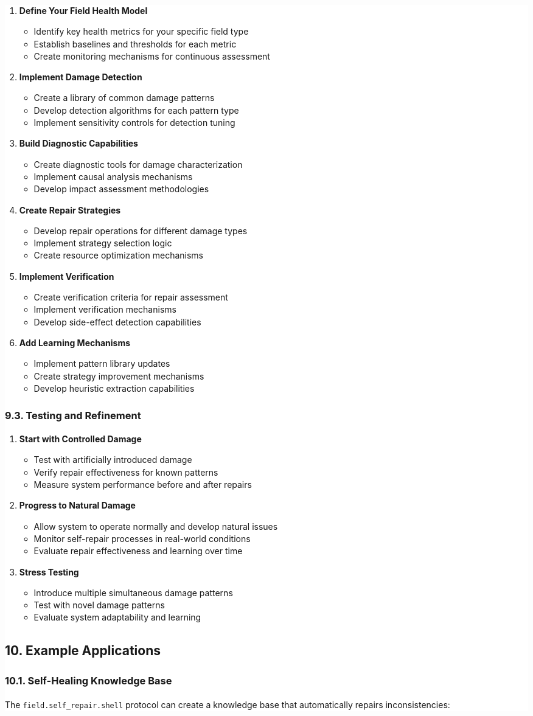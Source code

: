 1. **Define Your Field Health Model**
   - Identify key health metrics for your specific field type
   - Establish baselines and thresholds for each metric
   - Create monitoring mechanisms for continuous assessment

2. **Implement Damage Detection**
   - Create a library of common damage patterns
   - Develop detection algorithms for each pattern type
   - Implement sensitivity controls for detection tuning

3. **Build Diagnostic Capabilities**
   - Create diagnostic tools for damage characterization
   - Implement causal analysis mechanisms
   - Develop impact assessment methodologies

4. **Create Repair Strategies**
   - Develop repair operations for different damage types
   - Implement strategy selection logic
   - Create resource optimization mechanisms

5. **Implement Verification**
   - Create verification criteria for repair assessment
   - Implement verification mechanisms
   - Develop side-effect detection capabilities

6. **Add Learning Mechanisms**
   - Implement pattern library updates
   - Create strategy improvement mechanisms
   - Develop heuristic extraction capabilities

### 9.3. Testing and Refinement

1. **Start with Controlled Damage**
   - Test with artificially introduced damage
   - Verify repair effectiveness for known patterns
   - Measure system performance before and after repairs

2. **Progress to Natural Damage**
   - Allow system to operate normally and develop natural issues
   - Monitor self-repair processes in real-world conditions
   - Evaluate repair effectiveness and learning over time

3. **Stress Testing**
   - Introduce multiple simultaneous damage patterns
   - Test with novel damage patterns
   - Evaluate system adaptability and learning

## 10. Example Applications

### 10.1. Self-Healing Knowledge Base

The `field.self_repair.shell` protocol can create a knowledge base that automatically repairs inconsistencies:
